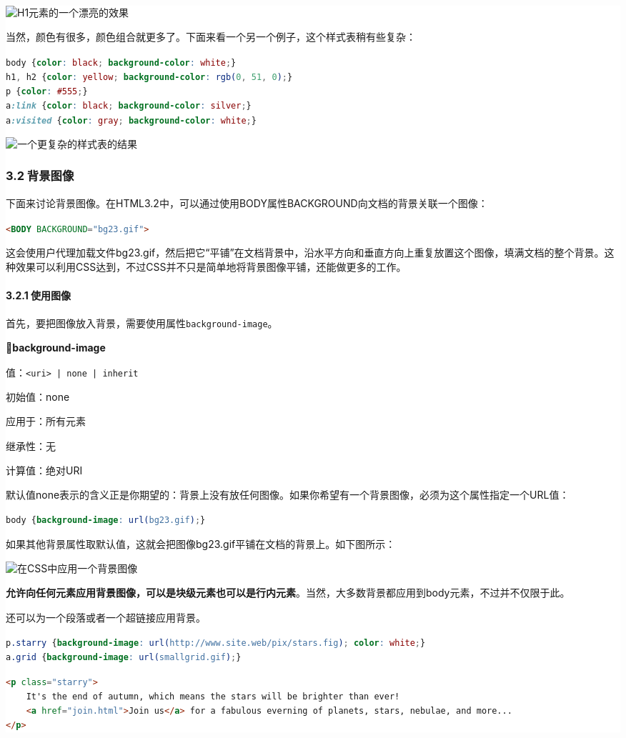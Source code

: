 ![H1元素的一个漂亮的效果](https://ws2.sinaimg.cn/large/006tNc79gy1fnng0qvym6j310e0703z5.jpg)

当然，颜色有很多，颜色组合就更多了。下面来看一个另一个例子，这个样式表稍有些复杂：

```css
body {color: black; background-color: white;}
h1, h2 {color: yellow; background-color: rgb(0, 51, 0);}
p {color: #555;}
a:link {color: black; background-color: silver;}
a:visited {color: gray; background-color: white;}
```

![一个更复杂的样式表的结果](https://ws1.sinaimg.cn/large/006tNc79gy1fnng4xq6wej310c0fwta7.jpg)

### 3.2 背景图像

下面来讨论背景图像。在HTML3.2中，可以通过使用BODY属性BACKGROUND向文档的背景关联一个图像：

```html
<BODY BACKGROUND="bg23.gif">
```

这会使用户代理加载文件bg23.gif，然后把它“平铺”在文档背景中，沿水平方向和垂直方向上重复放置这个图像，填满文档的整个背景。这种效果可以利用CSS达到，不过CSS并不只是简单地将背景图像平铺，还能做更多的工作。

#### 3.2.1 使用图像

首先，要把图像放入背景，需要使用属性`background-image`。

**background-image**

值：`<uri> | none | inherit`

初始值：none

应用于：所有元素

继承性：无

计算值：绝对URI

默认值none表示的含义正是你期望的：背景上没有放任何图像。如果你希望有一个背景图像，必须为这个属性指定一个URL值：

```css
body {background-image: url(bg23.gif);}
```

如果其他背景属性取默认值，这就会把图像bg23.gif平铺在文档的背景上。如下图所示：

![在CSS中应用一个背景图像](https://ws3.sinaimg.cn/large/006tNc79gy1fnnz4ryrecj31260hgmze.jpg)

**允许向任何元素应用背景图像，可以是块级元素也可以是行内元素**。当然，大多数背景都应用到body元素，不过并不仅限于此。

还可以为一个段落或者一个超链接应用背景。

```css
p.starry {background-image: url(http://www.site.web/pix/stars.fig); color: white;}
a.grid {background-image: url(smallgrid.gif);}
```
```html
<p class="starry">
	It's the end of autumn, which means the stars will be brighter than ever!
	<a href="join.html">Join us</a> for a fabulous everning of planets, stars, nebulae, and more...
</p>
```

